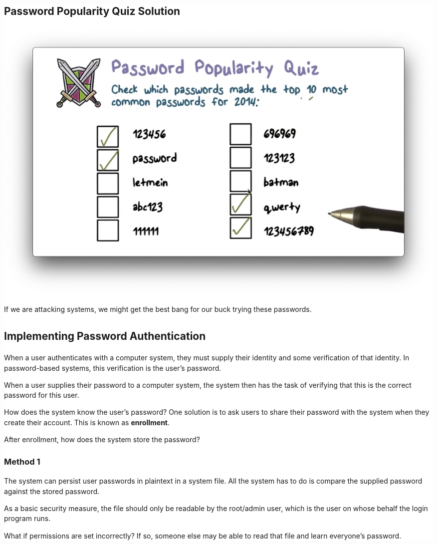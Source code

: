 ## Password Popularity Quiz Solution
![](../assets/3F2C0344-3371-466B-B6CF-D7D1E177661C.png)

If we are attacking systems, we might get the best bang for our buck trying these passwords.

## Implementing Password Authentication
When a user authenticates with a computer system, they must supply their identity and some verification of that identity. In password-based systems, this verification is the user’s password.

When a user supplies their password to a computer system, the system then has the task of verifying that this is the correct password for this user.

How does the system know the user’s password? One solution is to ask users to share their password with the system when they create their account. This is known as **enrollment**.

After enrollment, how does the system store the password?

### Method 1
The system can persist user passwords in  plaintext in a system file. All the system has to do is compare the supplied password against the stored password.

As a basic security measure, the file should only be readable by the root/admin user, which is the user on whose behalf the login program runs.

What if permissions are set incorrectly? If so, someone else may be able to read that file and learn everyone’s password.
